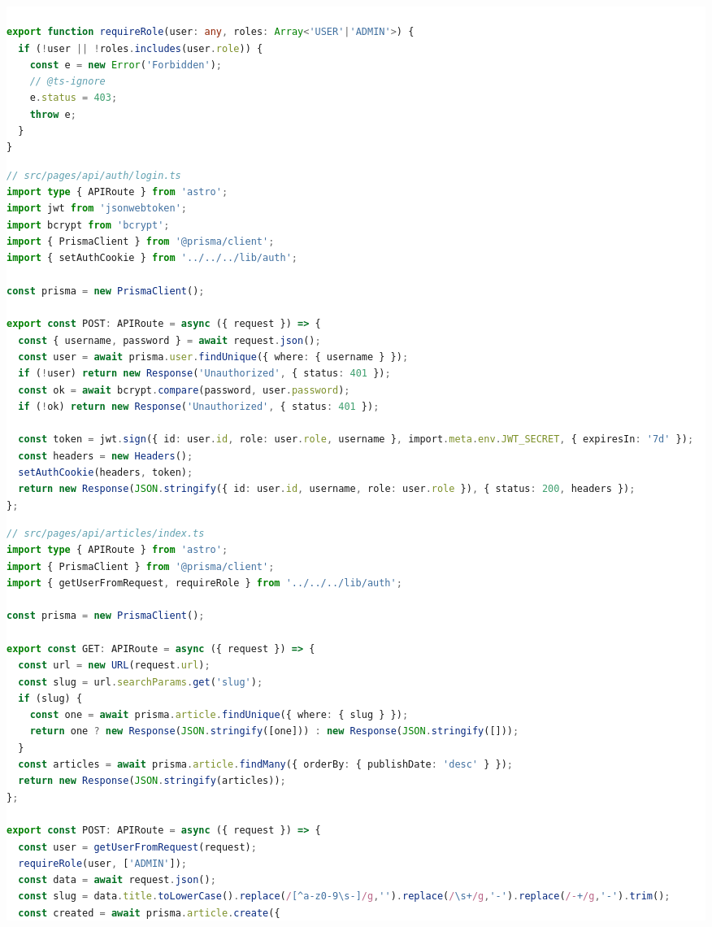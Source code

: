 ```ts

export function requireRole(user: any, roles: Array<'USER'|'ADMIN'>) {
  if (!user || !roles.includes(user.role)) {
    const e = new Error('Forbidden');
    // @ts-ignore
    e.status = 403;
    throw e;
  }
}
```

```ts
// src/pages/api/auth/login.ts
import type { APIRoute } from 'astro';
import jwt from 'jsonwebtoken';
import bcrypt from 'bcrypt';
import { PrismaClient } from '@prisma/client';
import { setAuthCookie } from '../../../lib/auth';

const prisma = new PrismaClient();

export const POST: APIRoute = async ({ request }) => {
  const { username, password } = await request.json();
  const user = await prisma.user.findUnique({ where: { username } });
  if (!user) return new Response('Unauthorized', { status: 401 });
  const ok = await bcrypt.compare(password, user.password);
  if (!ok) return new Response('Unauthorized', { status: 401 });

  const token = jwt.sign({ id: user.id, role: user.role, username }, import.meta.env.JWT_SECRET, { expiresIn: '7d' });
  const headers = new Headers();
  setAuthCookie(headers, token);
  return new Response(JSON.stringify({ id: user.id, username, role: user.role }), { status: 200, headers });
};
```

```ts
// src/pages/api/articles/index.ts
import type { APIRoute } from 'astro';
import { PrismaClient } from '@prisma/client';
import { getUserFromRequest, requireRole } from '../../../lib/auth';

const prisma = new PrismaClient();

export const GET: APIRoute = async ({ request }) => {
  const url = new URL(request.url);
  const slug = url.searchParams.get('slug');
  if (slug) {
    const one = await prisma.article.findUnique({ where: { slug } });
    return one ? new Response(JSON.stringify([one])) : new Response(JSON.stringify([]));
  }
  const articles = await prisma.article.findMany({ orderBy: { publishDate: 'desc' } });
  return new Response(JSON.stringify(articles));
};

export const POST: APIRoute = async ({ request }) => {
  const user = getUserFromRequest(request);
  requireRole(user, ['ADMIN']);
  const data = await request.json();
  const slug = data.title.toLowerCase().replace(/[^a-z0-9\s-]/g,'').replace(/\s+/g,'-').replace(/-+/g,'-').trim();
  const created = await prisma.article.create({
```